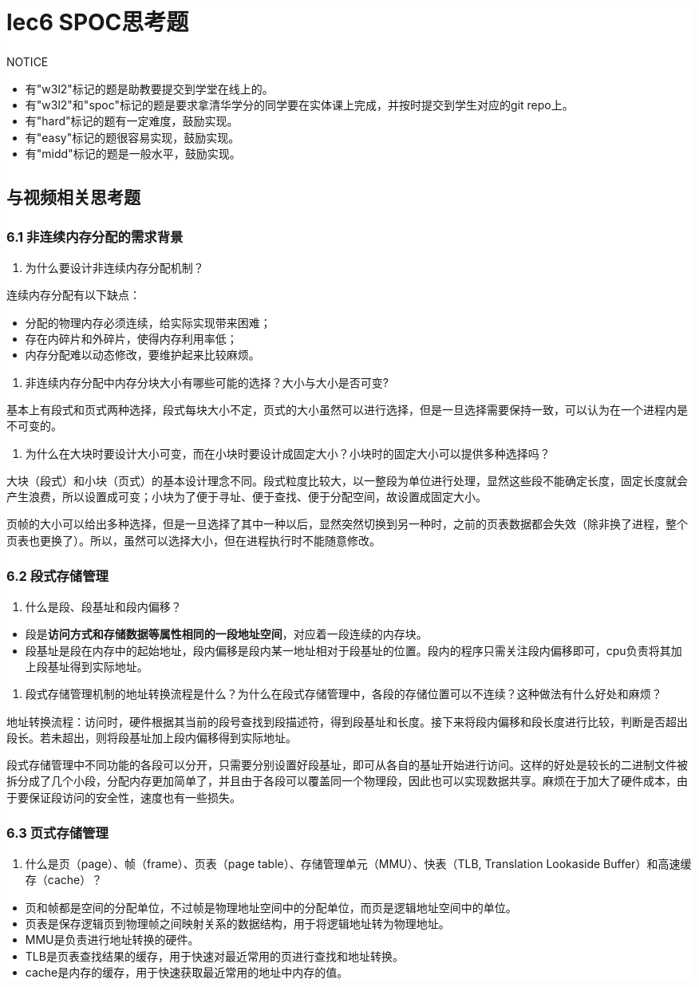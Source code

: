 # lec6 SPOC思考题


NOTICE
- 有"w3l2"标记的题是助教要提交到学堂在线上的。
- 有"w3l2"和"spoc"标记的题是要求拿清华学分的同学要在实体课上完成，并按时提交到学生对应的git repo上。
- 有"hard"标记的题有一定难度，鼓励实现。
- 有"easy"标记的题很容易实现，鼓励实现。
- 有"midd"标记的题是一般水平，鼓励实现。

## 与视频相关思考题

### 6.1	非连续内存分配的需求背景
 1. 为什么要设计非连续内存分配机制？

连续内存分配有以下缺点：

+ 分配的物理内存必须连续，给实际实现带来困难；
+ 存在内碎片和外碎片，使得内存利用率低；
+ 内存分配难以动态修改，要维护起来比较麻烦。

 1. 非连续内存分配中内存分块大小有哪些可能的选择？大小与大小是否可变?

基本上有段式和页式两种选择，段式每块大小不定，页式的大小虽然可以进行选择，但是一旦选择需要保持一致，可以认为在一个进程内是不可变的。

 1. 为什么在大块时要设计大小可变，而在小块时要设计成固定大小？小块时的固定大小可以提供多种选择吗？

大块（段式）和小块（页式）的基本设计理念不同。段式粒度比较大，以一整段为单位进行处理，显然这些段不能确定长度，固定长度就会产生浪费，所以设置成可变；小块为了便于寻址、便于查找、便于分配空间，故设置成固定大小。

页帧的大小可以给出多种选择，但是一旦选择了其中一种以后，显然突然切换到另一种时，之前的页表数据都会失效（除非换了进程，整个页表也更换了）。所以，虽然可以选择大小，但在进程执行时不能随意修改。

### 6.2	段式存储管理
 1. 什么是段、段基址和段内偏移？

+ 段是**访问方式和存储数据等属性相同的一段地址空间**，对应着一段连续的内存块。
+ 段基址是段在内存中的起始地址，段内偏移是段内某一地址相对于段基址的位置。段内的程序只需关注段内偏移即可，cpu负责将其加上段基址得到实际地址。

 1. 段式存储管理机制的地址转换流程是什么？为什么在段式存储管理中，各段的存储位置可以不连续？这种做法有什么好处和麻烦？

地址转换流程：访问时，硬件根据其当前的段号查找到段描述符，得到段基址和长度。接下来将段内偏移和段长度进行比较，判断是否超出段长。若未超出，则将段基址加上段内偏移得到实际地址。

段式存储管理中不同功能的各段可以分开，只需要分别设置好段基址，即可从各自的基址开始进行访问。这样的好处是较长的二进制文件被拆分成了几个小段，分配内存更加简单了，并且由于各段可以覆盖同一个物理段，因此也可以实现数据共享。麻烦在于加大了硬件成本，由于要保证段访问的安全性，速度也有一些损失。

### 6.3	页式存储管理
 1. 什么是页（page）、帧（frame）、页表（page table）、存储管理单元（MMU）、快表（TLB, Translation Lookaside Buffer）和高速缓存（cache）？

+ 页和帧都是空间的分配单位，不过帧是物理地址空间中的分配单位，而页是逻辑地址空间中的单位。
+ 页表是保存逻辑页到物理帧之间映射关系的数据结构，用于将逻辑地址转为物理地址。
+ MMU是负责进行地址转换的硬件。
+ TLB是页表查找结果的缓存，用于快速对最近常用的页进行查找和地址转换。
+ cache是内存的缓存，用于快速获取最近常用的地址中内存的值。
